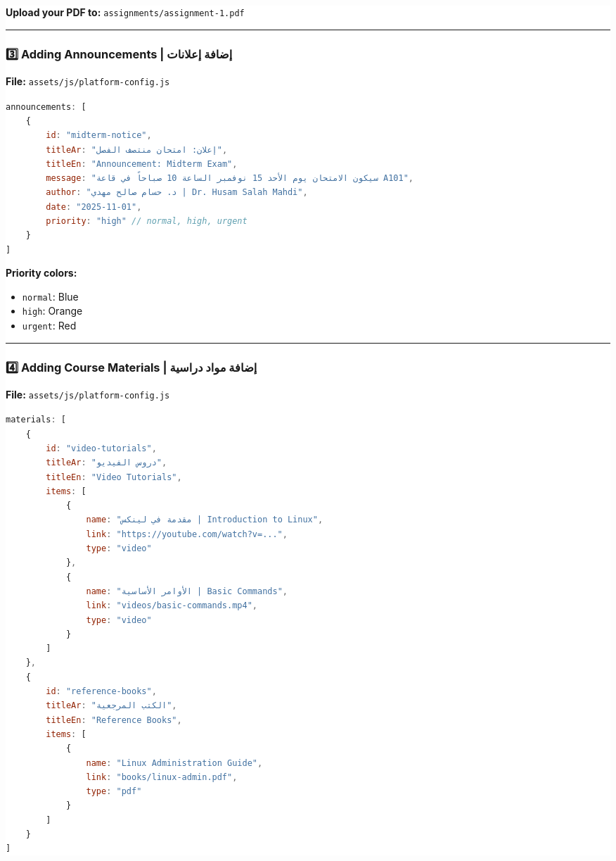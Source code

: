 
**Upload your PDF to:**
`assignments/assignment-1.pdf`

---

### 3️⃣ Adding Announcements | إضافة إعلانات

**File:** `assets/js/platform-config.js`

```javascript
announcements: [
    {
        id: "midterm-notice",
        titleAr: "إعلان: امتحان منتصف الفصل",
        titleEn: "Announcement: Midterm Exam",
        message: "سيكون الامتحان يوم الأحد 15 نوفمبر الساعة 10 صباحاً في قاعة A101",
        author: "د. حسام صالح مهدي | Dr. Husam Salah Mahdi",
        date: "2025-11-01",
        priority: "high" // normal, high, urgent
    }
]
```

**Priority colors:**
- `normal`: Blue
- `high`: Orange
- `urgent`: Red

---

### 4️⃣ Adding Course Materials | إضافة مواد دراسية

**File:** `assets/js/platform-config.js`

```javascript
materials: [
    {
        id: "video-tutorials",
        titleAr: "دروس الفيديو",
        titleEn: "Video Tutorials",
        items: [
            {
                name: "مقدمة في لينكس | Introduction to Linux",
                link: "https://youtube.com/watch?v=...",
                type: "video"
            },
            {
                name: "الأوامر الأساسية | Basic Commands",
                link: "videos/basic-commands.mp4",
                type: "video"
            }
        ]
    },
    {
        id: "reference-books",
        titleAr: "الكتب المرجعية",
        titleEn: "Reference Books",
        items: [
            {
                name: "Linux Administration Guide",
                link: "books/linux-admin.pdf",
                type: "pdf"
            }
        ]
    }
]
```